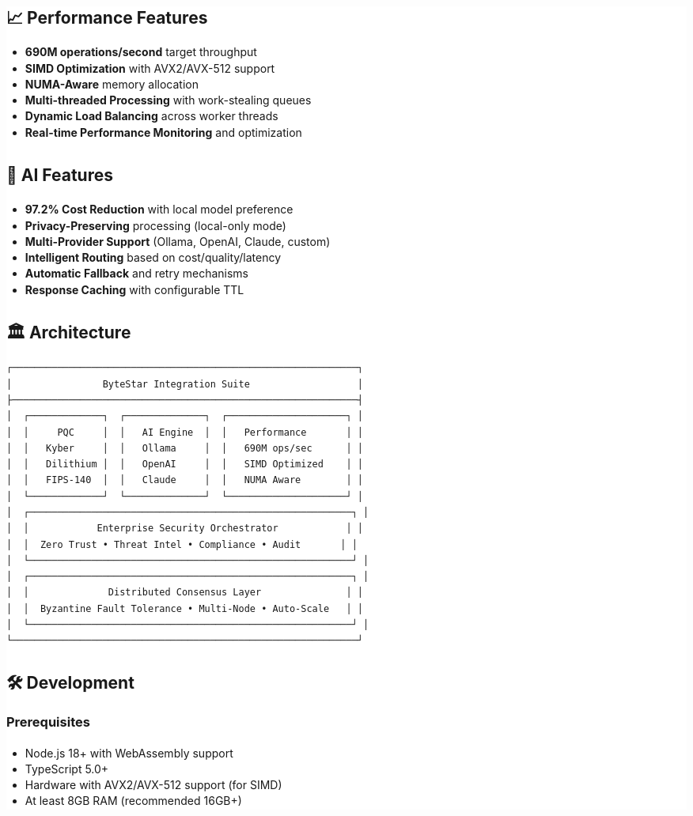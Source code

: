 ## 📈 Performance Features

- **690M operations/second** target throughput
- **SIMD Optimization** with AVX2/AVX-512 support
- **NUMA-Aware** memory allocation
- **Multi-threaded Processing** with work-stealing queues
- **Dynamic Load Balancing** across worker threads
- **Real-time Performance Monitoring** and optimization

## 🤖 AI Features

- **97.2% Cost Reduction** with local model preference
- **Privacy-Preserving** processing (local-only mode)
- **Multi-Provider Support** (Ollama, OpenAI, Claude, custom)
- **Intelligent Routing** based on cost/quality/latency
- **Automatic Fallback** and retry mechanisms
- **Response Caching** with configurable TTL

## 🏛️ Architecture

```
┌─────────────────────────────────────────────────────────────┐
│                ByteStar Integration Suite                   │
├─────────────────────────────────────────────────────────────┤
│  ┌─────────────┐  ┌──────────────┐  ┌─────────────────────┐ │
│  │     PQC     │  │   AI Engine  │  │   Performance       │ │
│  │   Kyber     │  │   Ollama     │  │   690M ops/sec      │ │
│  │   Dilithium │  │   OpenAI     │  │   SIMD Optimized    │ │
│  │   FIPS-140  │  │   Claude     │  │   NUMA Aware        │ │
│  └─────────────┘  └──────────────┘  └─────────────────────┘ │
│  ┌─────────────────────────────────────────────────────────┐ │
│  │            Enterprise Security Orchestrator            │ │
│  │  Zero Trust • Threat Intel • Compliance • Audit       │ │
│  └─────────────────────────────────────────────────────────┘ │
│  ┌─────────────────────────────────────────────────────────┐ │
│  │              Distributed Consensus Layer               │ │
│  │  Byzantine Fault Tolerance • Multi-Node • Auto-Scale   │ │
│  └─────────────────────────────────────────────────────────┘ │
└─────────────────────────────────────────────────────────────┘
```

## 🛠️ Development

### Prerequisites

- Node.js 18+ with WebAssembly support
- TypeScript 5.0+
- Hardware with AVX2/AVX-512 support (for SIMD)
- At least 8GB RAM (recommended 16GB+)
